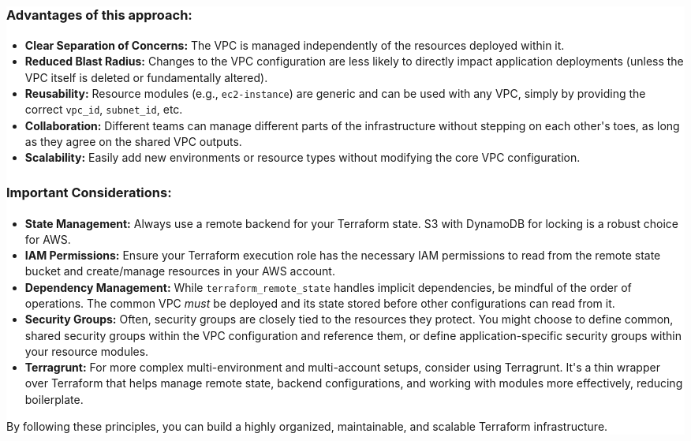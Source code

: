 ### Advantages of this approach:

  * **Clear Separation of Concerns:** The VPC is managed independently of the resources deployed within it.
  * **Reduced Blast Radius:** Changes to the VPC configuration are less likely to directly impact application deployments (unless the VPC itself is deleted or fundamentally altered).
  * **Reusability:** Resource modules (e.g., `ec2-instance`) are generic and can be used with any VPC, simply by providing the correct `vpc_id`, `subnet_id`, etc.
  * **Collaboration:** Different teams can manage different parts of the infrastructure without stepping on each other's toes, as long as they agree on the shared VPC outputs.
  * **Scalability:** Easily add new environments or resource types without modifying the core VPC configuration.

### Important Considerations:

  * **State Management:** Always use a remote backend for your Terraform state. S3 with DynamoDB for locking is a robust choice for AWS.
  * **IAM Permissions:** Ensure your Terraform execution role has the necessary IAM permissions to read from the remote state bucket and create/manage resources in your AWS account.
  * **Dependency Management:** While `terraform_remote_state` handles implicit dependencies, be mindful of the order of operations. The common VPC *must* be deployed and its state stored before other configurations can read from it.
  * **Security Groups:** Often, security groups are closely tied to the resources they protect. You might choose to define common, shared security groups within the VPC configuration and reference them, or define application-specific security groups within your resource modules.
  * **Terragrunt:** For more complex multi-environment and multi-account setups, consider using Terragrunt. It's a thin wrapper over Terraform that helps manage remote state, backend configurations, and working with modules more effectively, reducing boilerplate.

By following these principles, you can build a highly organized, maintainable, and scalable Terraform infrastructure.
